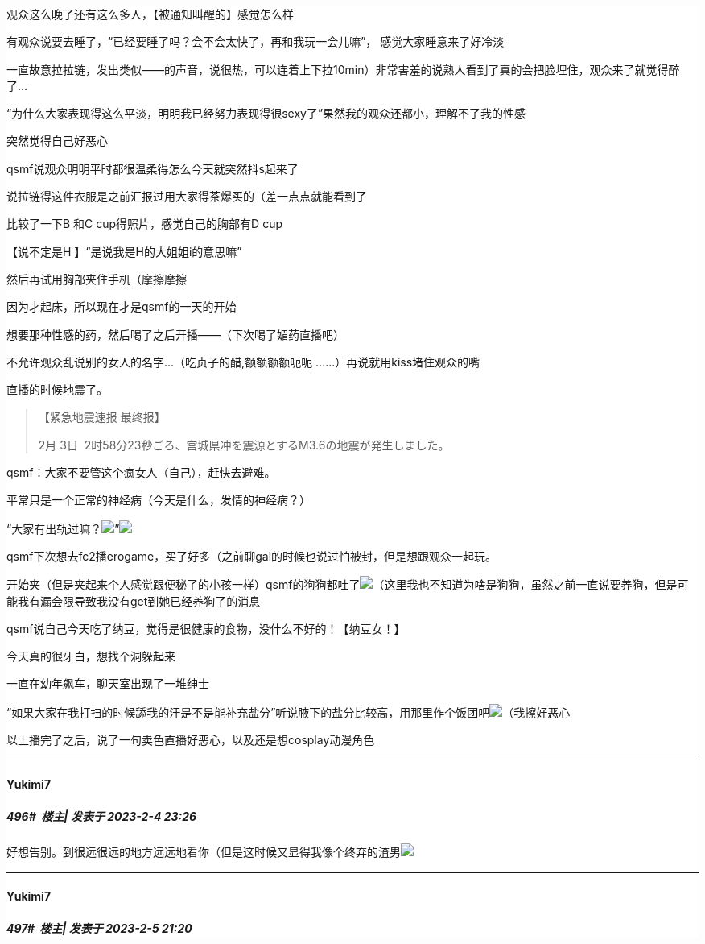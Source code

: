 观众这么晚了还有这么多人，【被通知叫醒的】感觉怎么样

有观众说要去睡了，“已经要睡了吗？会不会太快了，再和我玩一会儿嘛”， 感觉大家睡意来了好冷淡

一直故意拉拉链，发出类似——的声音，说很热，可以连着上下拉10min）非常害羞的说熟人看到了真的会把脸埋住，观众来了就觉得醉了...

“为什么大家表现得这么平淡，明明我已经努力表现得很sexy了”果然我的观众还都小，理解不了我的性感

突然觉得自己好恶心

qsmf说观众明明平时都很温柔得怎么今天就突然抖s起来了

说拉链得这件衣服是之前汇报过用大家得茶爆买的（差一点点就能看到了

比较了一下B 和C cup得照片，感觉自己的胸部有D cup 

【说不定是H 】“是说我是H的大姐姐i的意思嘛”

然后再试用胸部夹住手机（摩擦摩擦

因为才起床，所以现在才是qsmf的一天的开始

想要那种性感的药，然后喝了之后开播——（下次喝了媚药直播吧）

不允许观众乱说别的女人的名字...（吃贞子的醋,额额额额呃呃 ......）再说就用kiss堵住观众的嘴

直播的时候地震了。<blockquote>【紧急地震速报 最终报】

 2月 3日  2时58分23秒ごろ、宫城県冲を震源とするM3.6の地震が発生しました。</blockquote>
qsmf：大家不要管这个疯女人（自己），赶快去避难。

平常只是一个正常的神经病（今天是什么，发情的神经病？）

“大家有出轨过嘛？<img src="https://static.saraba1st.com/image/smiley/face2017/244.gif" referrerpolicy="no-referrer">”<img src="https://static.saraba1st.com/image/smiley/face2017/148.png" referrerpolicy="no-referrer">

qsmf下次想去fc2播erogame，买了好多（之前聊gal的时候也说过怕被封，但是想跟观众一起玩。

开始夹（但是夹起来个人感觉跟便秘了的小孩一样）qsmf的狗狗都吐了<img src="https://static.saraba1st.com/image/smiley/face2017/166.png" referrerpolicy="no-referrer">（这里我也不知道为啥是狗狗，虽然之前一直说要养狗，但是可能我有漏会限导致我没有get到她已经养狗了的消息

qsmf说自己今天吃了纳豆，觉得是很健康的食物，没什么不好的！【纳豆女！】 

今天真的很牙白，想找个洞躲起来

一直在幼年飙车，聊天室出现了一堆绅士

“如果大家在我打扫的时候舔我的汗是不是能补充盐分”听说腋下的盐分比较高，用那里作个饭团吧<img src="https://static.saraba1st.com/image/smiley/face2017/166.png" referrerpolicy="no-referrer">（我擦好恶心

以上播完了之后，说了一句卖色直播好恶心，以及还是想cosplay动漫角色


*****

####  Yukimi7  
##### 496#         楼主| 发表于 2023-2-4 23:26

好想告别。到很远很远的地方远远地看你（但是这时候又显得我像个终弃的渣男<img src="https://static.saraba1st.com/image/smiley/face2017/180.png" referrerpolicy="no-referrer">


*****

####  Yukimi7  
##### 497#         楼主| 发表于 2023-2-5 21:20
